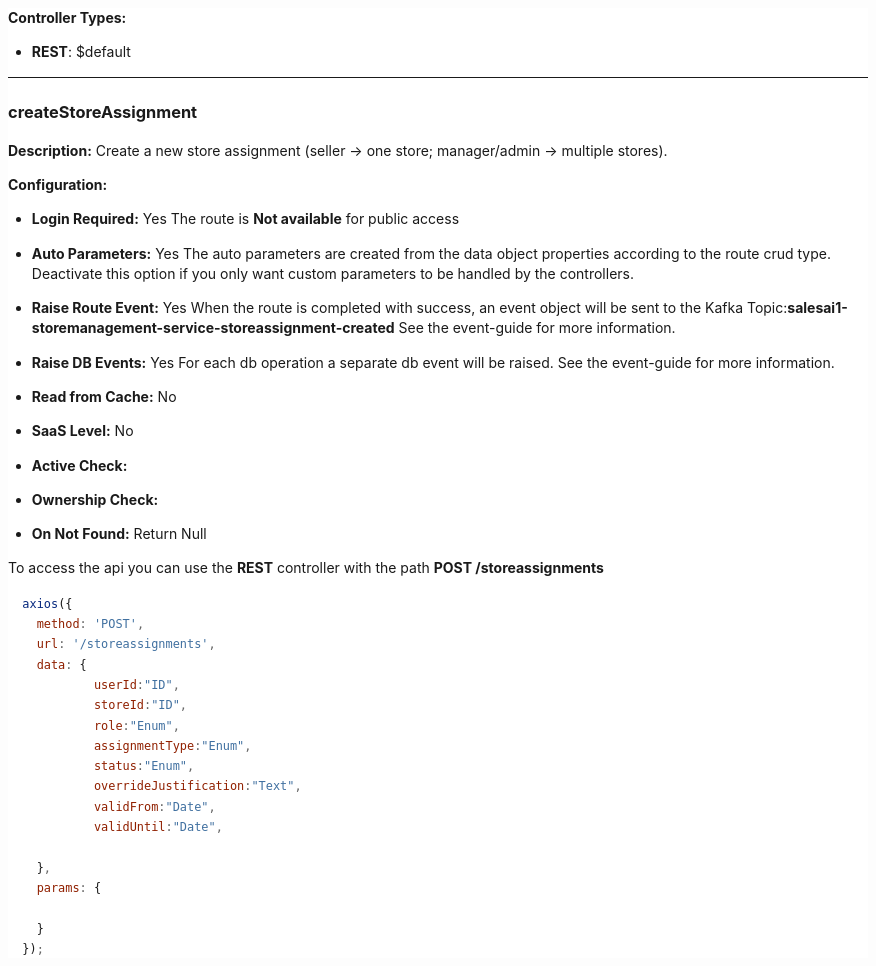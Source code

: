 


**Controller Types:**

- **REST**: $default










---

### createStoreAssignment

**Description:** Create a new store assignment (seller -&gt; one store; manager/admin -&gt; multiple stores).

**Configuration:**
- **Login Required:** Yes
The route is **Not available** for public access

- **Auto Parameters:** Yes
The auto parameters are created from the data object properties according to the route crud type.
Deactivate this option if you only want custom parameters to be handled by the controllers.


- **Raise Route Event:** Yes
When the route is completed with success, an event object will be sent to the Kafka Topic:**salesai1-storemanagement-service-storeassignment-created**
See the event-guide for more information.
  

- **Raise DB Events:** Yes
For each db operation a separate db event will be raised. See the event-guide for more information.
  

- **Read from Cache:** No
 

- **SaaS Level:** No

- **Active Check:** 
- **Ownership Check:** 
- **On Not Found:** Return Null





To access the api you can use the **REST** controller with the path **POST  /storeassignments**
```js
  axios({
    method: 'POST',
    url: '/storeassignments',
    data: {
            userId:"ID",  
            storeId:"ID",  
            role:"Enum",  
            assignmentType:"Enum",  
            status:"Enum",  
            overrideJustification:"Text",  
            validFrom:"Date",  
            validUntil:"Date",  
    
    },
    params: {
    
    }
  });
```     
